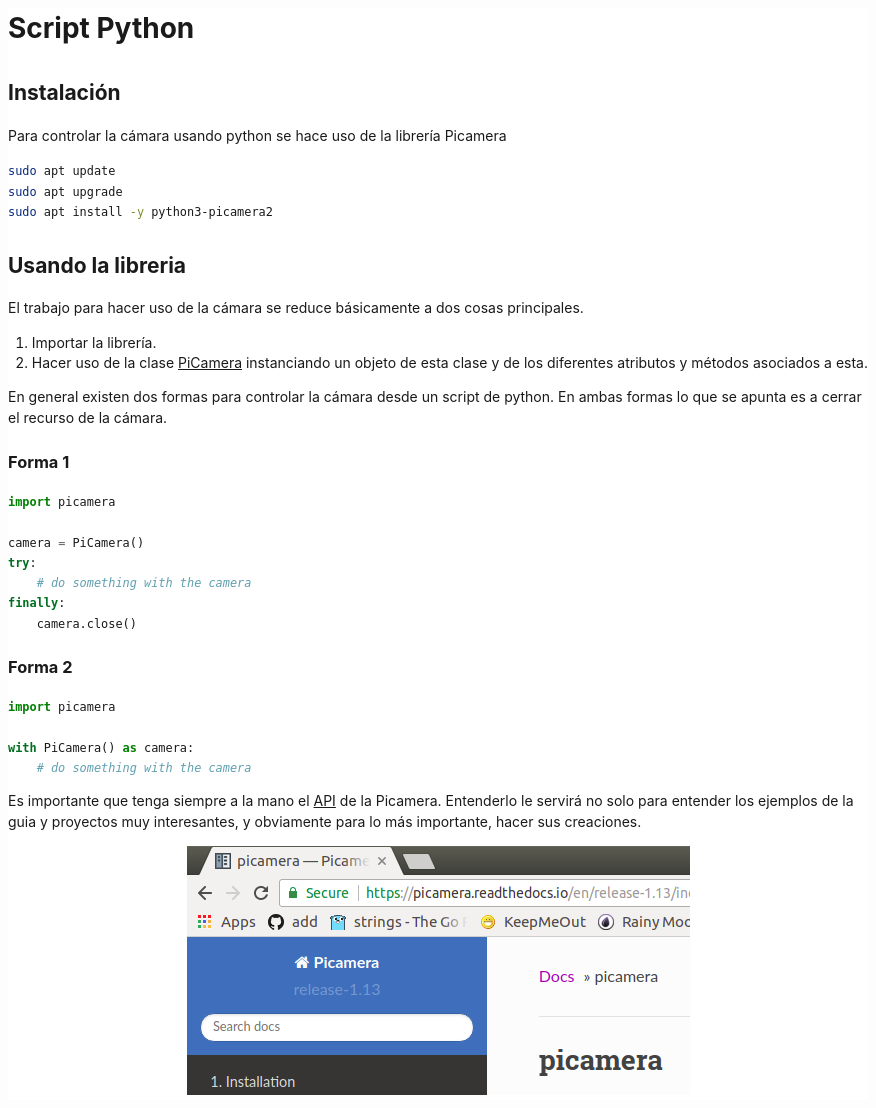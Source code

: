 # Script Python

## Instalación


Para controlar la cámara usando python se hace uso de la librería Picamera

```bash
sudo apt update
sudo apt upgrade
sudo apt install -y python3-picamera2
```

## Usando la libreria

El trabajo para hacer uso de la cámara se reduce básicamente a dos cosas principales.
1. Importar la librería.
2. Hacer uso de la clase [PiCamera](https://picamera.readthedocs.io/en/release-1.13/api_camera.html) instanciando un objeto de esta clase y de los diferentes atributos y métodos asociados a esta.

En general existen dos formas para controlar la cámara desde un script de python. En ambas formas lo que se apunta es a cerrar el recurso de la cámara.

### Forma 1

```python
import picamera

camera = PiCamera()
try:
    # do something with the camera
finally:
    camera.close()
```

### Forma 2

```python
import picamera

with PiCamera() as camera:
    # do something with the camera
```

Es importante que tenga siempre a la mano el [API](https://picamera.readthedocs.io/en/release-1.13/index.html) de la Picamera. Entenderlo le servirá no solo para entender los ejemplos de la guia y proyectos muy interesantes, y obviamente para lo más importante, hacer sus creaciones.

<p align = "center">
  <img src = "api_raspicamere.png">
</p>
